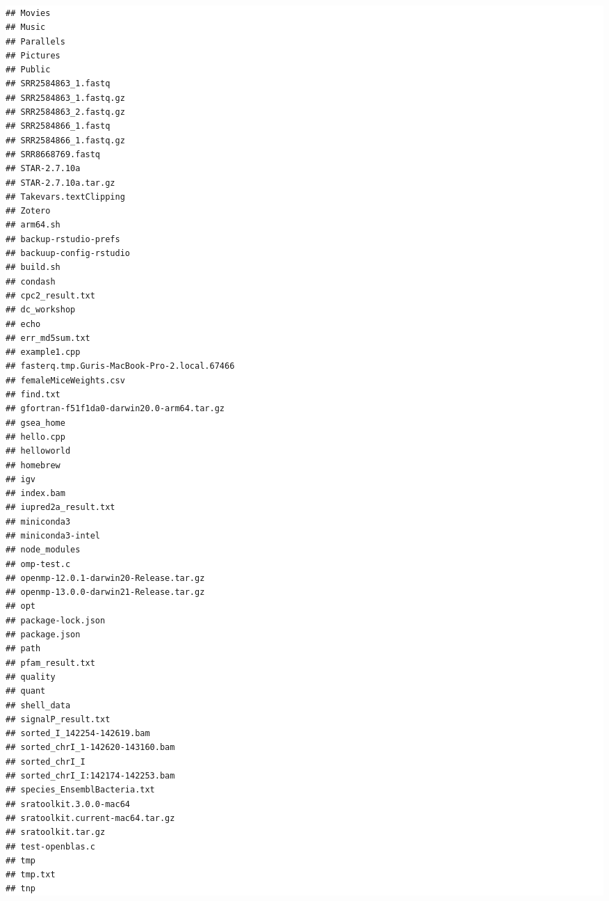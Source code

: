 ```
## Movies
## Music
## Parallels
## Pictures
## Public
## SRR2584863_1.fastq
## SRR2584863_1.fastq.gz
## SRR2584863_2.fastq.gz
## SRR2584866_1.fastq
## SRR2584866_1.fastq.gz
## SRR8668769.fastq
## STAR-2.7.10a
## STAR-2.7.10a.tar.gz
## Takevars.textClipping
## Zotero
## arm64.sh
## backup-rstudio-prefs
## backuup-config-rstudio
## build.sh
## condash
## cpc2_result.txt
## dc_workshop
## echo
## err_md5sum.txt
## example1.cpp
## fasterq.tmp.Guris-MacBook-Pro-2.local.67466
## femaleMiceWeights.csv
## find.txt
## gfortran-f51f1da0-darwin20.0-arm64.tar.gz
## gsea_home
## hello.cpp
## helloworld
## homebrew
## igv
## index.bam
## iupred2a_result.txt
## miniconda3
## miniconda3-intel
## node_modules
## omp-test.c
## openmp-12.0.1-darwin20-Release.tar.gz
## openmp-13.0.0-darwin21-Release.tar.gz
## opt
## package-lock.json
## package.json
## path
## pfam_result.txt
## quality
## quant
## shell_data
## signalP_result.txt
## sorted_I_142254-142619.bam
## sorted_chrI_1-142620-143160.bam
## sorted_chrI_I
## sorted_chrI_I:142174-142253.bam
## species_EnsemblBacteria.txt
## sratoolkit.3.0.0-mac64
## sratoolkit.current-mac64.tar.gz
## sratoolkit.tar.gz
## test-openblas.c
## tmp
## tmp.txt
## tnp
```